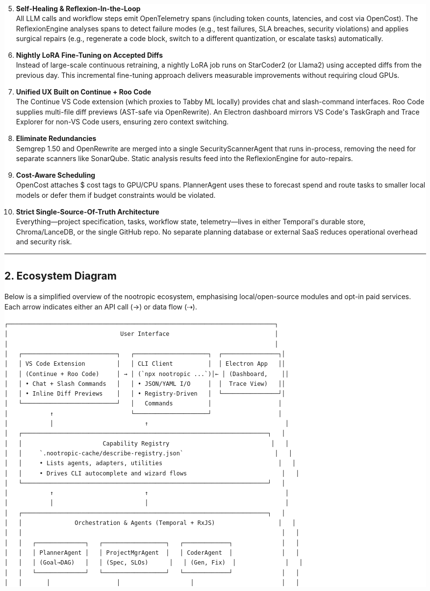 5. **Self-Healing & Reflexion-In-the-Loop**\
   All LLM calls and workflow steps emit OpenTelemetry spans (including token counts, latencies, and cost via OpenCost). The ReflexionEngine analyses spans to detect failure modes (e.g., test failures, SLA breaches, security violations) and applies surgical repairs (e.g., regenerate a code block, switch to a different quantization, or escalate tasks) automatically.

6. **Nightly LoRA Fine-Tuning on Accepted Diffs**\
   Instead of large-scale continuous retraining, a nightly LoRA job runs on StarCoder2 (or Llama2) using accepted diffs from the previous day. This incremental fine-tuning approach delivers measurable improvements without requiring cloud GPUs.

7. **Unified UX Built on Continue + Roo Code**\
   The Continue VS Code extension (which proxies to Tabby ML locally) provides chat and slash-command interfaces. Roo Code supplies multi-file diff previews (AST-safe via OpenRewrite). An Electron dashboard mirrors VS Code's TaskGraph and Trace Explorer for non-VS Code users, ensuring zero context switching.

8. **Eliminate Redundancies**\
   Semgrep 1.50 and OpenRewrite are merged into a single SecurityScannerAgent that runs in-process, removing the need for separate scanners like SonarQube. Static analysis results feed into the ReflexionEngine for auto-repairs.

9. **Cost-Aware Scheduling**\
   OpenCost attaches $ cost tags to GPU/CPU spans. PlannerAgent uses these to forecast spend and route tasks to smaller local models or defer them if budget constraints would be violated.

10. **Strict Single-Source-Of-Truth Architecture**\
    Everything—project specification, tasks, workflow state, telemetry—lives in either Temporal's durable store, Chroma/LanceDB, or the single GitHub repo. No separate planning database or external SaaS reduces operational overhead and security risk.

***

## 2. Ecosystem Diagram

Below is a simplified overview of the nootropic ecosystem, emphasising local/open-source modules and opt-in paid services. Each arrow indicates either an API call (→) or data flow (⇢).

```
┌────────────────────────────────────────────────────────────────────────────┐
│                                User Interface                              │
│                                                                            │
│   ┌───────────────────────────┐   ┌─────────────────────┐  ┌────────────────┐│
│   │ VS Code Extension         │   │ CLI Client          │  │ Electron App   ││
│   │ (Continue + Roo Code)     │ → │ (`npx nootropic ...`)│← │ (Dashboard,    ││
│   │ • Chat + Slash Commands   │   │ • JSON/YAML I/O     │  │  Trace View)   ││
│   │ • Inline Diff Previews    │   │ • Registry-Driven   │  └────────────────┘│
│   └───────────────────────────┘   │   Commands          │                   │
│            ↑                      └─────────────────────┘                   │
│            │                          ↑                                       │
│   ┌──────────────────────────────────────────────────────────────────────┐   │
│   │                       Capability Registry                             │   │
│   │     `.nootropic-cache/describe-registry.json`                          │   │
│   │     • Lists agents, adapters, utilities                                 │   │
│   │     • Drives CLI autocomplete and wizard flows                           │   │
│   └──────────────────────────────────────────────────────────────────────┘   │
│            ↑                          ↑                                       │
│            │                          │                                       │
│   ┌──────────────────────────────────────────────────────────────────────┐   │
│   │               Orchestration & Agents (Temporal + RxJS)                  │   │
│   │                                                                          │   │
│   │   ┌──────────────┐   ┌──────────────────┐   ┌─────────────┐              │   │
│   │   │ PlannerAgent │   │ ProjectMgrAgent  │   │ CoderAgent  │              │   │
│   │   │ (Goal→DAG)   │   │ (Spec, SLOs)      │   │ (Gen, Fix)  │              │   │
│   │   └──────────────┘   └──────────────────┘   └─────────────┘              │   │
│   │       │                   │                    │                         │   │
```